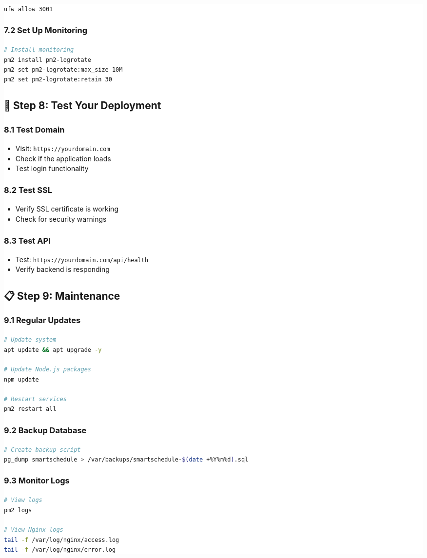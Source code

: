 ```bash
ufw allow 3001
```

### **7.2 Set Up Monitoring**
```bash
# Install monitoring
pm2 install pm2-logrotate
pm2 set pm2-logrotate:max_size 10M
pm2 set pm2-logrotate:retain 30
```

## 🧪 **Step 8: Test Your Deployment**

### **8.1 Test Domain**
- Visit: `https://yourdomain.com`
- Check if the application loads
- Test login functionality

### **8.2 Test SSL**
- Verify SSL certificate is working
- Check for security warnings

### **8.3 Test API**
- Test: `https://yourdomain.com/api/health`
- Verify backend is responding

## 📋 **Step 9: Maintenance**

### **9.1 Regular Updates**
```bash
# Update system
apt update && apt upgrade -y

# Update Node.js packages
npm update

# Restart services
pm2 restart all
```

### **9.2 Backup Database**
```bash
# Create backup script
pg_dump smartschedule > /var/backups/smartschedule-$(date +%Y%m%d).sql
```

### **9.3 Monitor Logs**
```bash
# View logs
pm2 logs

# View Nginx logs
tail -f /var/log/nginx/access.log
tail -f /var/log/nginx/error.log
```

